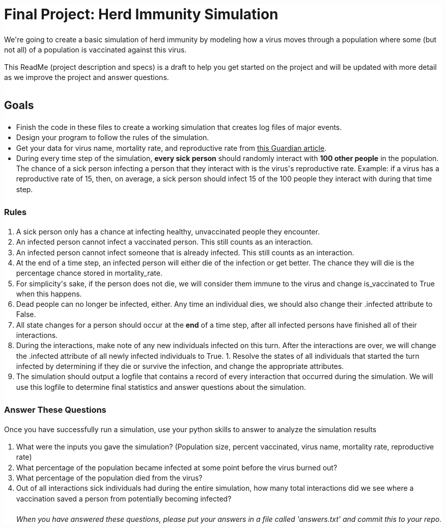 # Final Project: Herd Immunity Simulation

We're going to create a basic simulation of herd immunity by modeling how a virus moves through a population where some (but not all) of a population is vaccinated against this virus.

This ReadMe (project description and specs) is a draft to help you get started on the project and will be updated with more detail as we improve the project and answer questions.

## Goals

-   Finish the code in these files to create a working simulation that creates log files of major events.
-   Design your program to follow the rules of the simulation.
-   Get your data for virus name, mortality rate, and reproductive rate from [this Guardian article](https://www.theguardian.com/news/datablog/ng-interactive/2014/oct/15/visualised-how-ebola-compares-to-other-infectious-diseases).
-   During every time step of the simulation, **every sick person** should randomly interact with **100 other people** in the population. The chance of a sick person infecting a person that they interact with is the virus's reproductive rate. Example: if a virus has a reproductive rate of 15, then, on average, a sick person should infect 15 of the 100 people they interact with during that time step.

### Rules

1. A sick person only has a chance at infecting healthy, unvaccinated people they encounter.
1. An infected person cannot infect a vaccinated person. This still counts as an interaction.
1. An infected person cannot infect someone that is already infected. This still counts as an interaction.
1. At the end of a time step, an infected person will either die of the infection or get better. The chance they will die is the percentage chance stored in mortality_rate.
1. For simplicity's sake, if the person does not die, we will consider them immune to the virus and change is_vaccinated to True when this happens.
1. Dead people can no longer be infected, either. Any time an individual dies, we should also change their .infected attribute to False.
1. All state changes for a person should occur at the **end** of a time step, after all infected persons have finished all of their interactions.
1. During the interactions, make note of any new individuals infected on this turn. After the interactions are over, we will change the .infected attribute of all newly infected individuals to True. 1. Resolve the states of all individuals that started the turn infected by determining if they die or survive the infection, and change the appropriate attributes.
1. The simulation should output a logfile that contains a record of every interaction that occurred during the simulation. We will use this logfile to determine final statistics and answer questions about the simulation.

### Answer These Questions

Once you have successfully run a simulation, use your python skills to answer to analyze the simulation results

1. What were the inputs you gave the simulation? (Population size, percent vaccinated, virus name, mortality rate, reproductive rate)
1. What percentage of the population became infected at some point before the virus burned out?
1. What percentage of the population died from the virus?
1. Out of all interactions sick individuals had during the entire simulation, how many total interactions did we see where a vaccination saved a person from potentially becoming infected?
   <br>
   <br>
   _When you have answered these questions, please put your answers in a file called 'answers.txt' and commit this to your repo._
